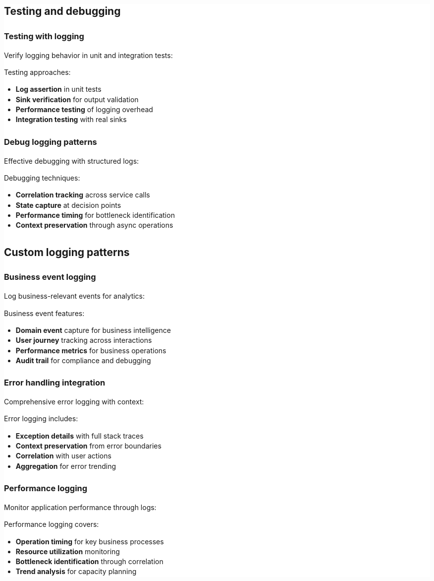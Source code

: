 ## Testing and debugging

### Testing with logging

Verify logging behavior in unit and integration tests:

Testing approaches:

-   **Log assertion** in unit tests
-   **Sink verification** for output validation
-   **Performance testing** of logging overhead
-   **Integration testing** with real sinks

### Debug logging patterns

Effective debugging with structured logs:

Debugging techniques:

-   **Correlation tracking** across service calls
-   **State capture** at decision points
-   **Performance timing** for bottleneck identification
-   **Context preservation** through async operations

## Custom logging patterns

### Business event logging

Log business-relevant events for analytics:

Business event features:

-   **Domain event** capture for business intelligence
-   **User journey** tracking across interactions
-   **Performance metrics** for business operations
-   **Audit trail** for compliance and debugging

### Error handling integration

Comprehensive error logging with context:

Error logging includes:

-   **Exception details** with full stack traces
-   **Context preservation** from error boundaries
-   **Correlation** with user actions
-   **Aggregation** for error trending

### Performance logging

Monitor application performance through logs:

Performance logging covers:

-   **Operation timing** for key business processes
-   **Resource utilization** monitoring
-   **Bottleneck identification** through correlation
-   **Trend analysis** for capacity planning
